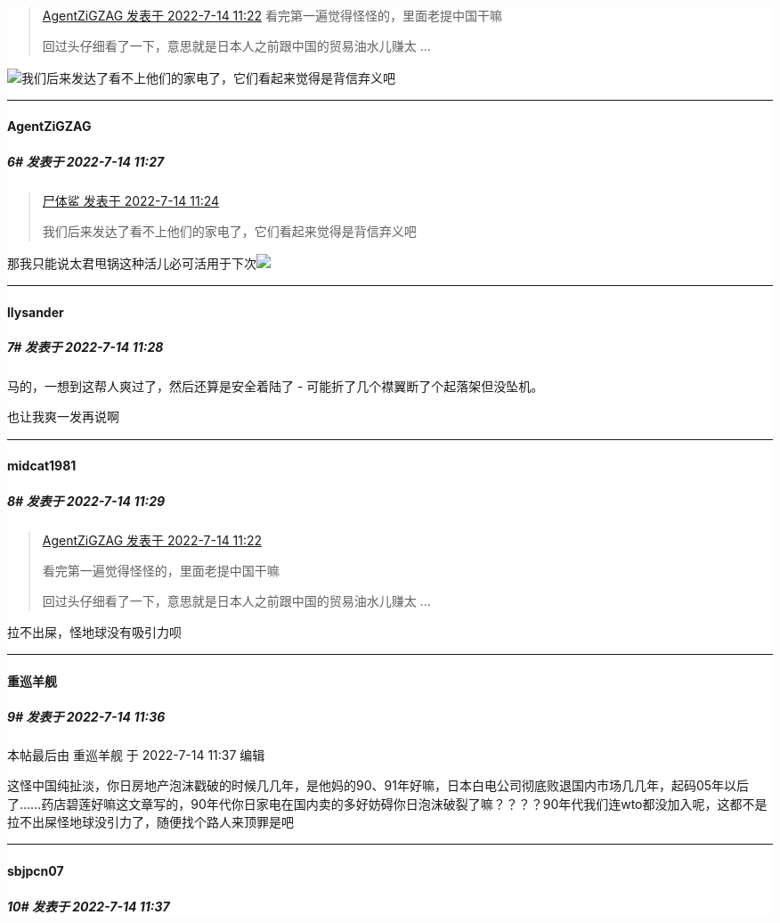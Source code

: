 <blockquote><a href="httphttps://bbs.saraba1st.com/2b/forum.php?mod=redirect&amp;goto=findpost&amp;pid=56642368&amp;ptid=2080870" target="_blank">AgentZiGZAG 发表于 2022-7-14 11:22</a>
看完第一遍觉得怪怪的，里面老提中国干嘛

回过头仔细看了一下，意思就是日本人之前跟中国的贸易油水儿赚太 ...</blockquote>
<img src="https://static.saraba1st.com/image/smiley/face2017/067.png" referrerpolicy="no-referrer">我们后来发达了看不上他们的家电了，它们看起来觉得是背信弃义吧

*****

####  AgentZiGZAG  
##### 6#       发表于 2022-7-14 11:27

<blockquote><a href="httphttps://bbs.saraba1st.com/2b/forum.php?mod=redirect&amp;goto=findpost&amp;pid=56642402&amp;ptid=2080870" target="_blank">尸体鲨 发表于 2022-7-14 11:24</a>

我们后来发达了看不上他们的家电了，它们看起来觉得是背信弃义吧</blockquote>
那我只能说太君甩锅这种活儿必可活用于下次<img src="https://static.saraba1st.com/image/smiley/face2017/003.png" referrerpolicy="no-referrer">

*****

####  llysander  
##### 7#       发表于 2022-7-14 11:28

马的，一想到这帮人爽过了，然后还算是安全着陆了 - 可能折了几个襟翼断了个起落架但没坠机。

也让我爽一发再说啊

*****

####  midcat1981  
##### 8#       发表于 2022-7-14 11:29

<blockquote><a href="httphttps://bbs.saraba1st.com/2b/forum.php?mod=redirect&amp;goto=findpost&amp;pid=56642368&amp;ptid=2080870" target="_blank">AgentZiGZAG 发表于 2022-7-14 11:22</a>

看完第一遍觉得怪怪的，里面老提中国干嘛

回过头仔细看了一下，意思就是日本人之前跟中国的贸易油水儿赚太 ...</blockquote>
拉不出屎，怪地球没有吸引力呗

*****

####  重巡羊舰  
##### 9#       发表于 2022-7-14 11:36

 本帖最后由 重巡羊舰 于 2022-7-14 11:37 编辑 

这怪中国纯扯淡，你日房地产泡沫戳破的时候几几年，是他妈的90、91年好嘛，日本白电公司彻底败退国内市场几几年，起码05年以后了……药店碧莲好嘛这文章写的，90年代你日家电在国内卖的多好妨碍你日泡沫破裂了嘛？？？？90年代我们连wto都没加入呢，这都不是拉不出屎怪地球没引力了，随便找个路人来顶罪是吧

*****

####  sbjpcn07  
##### 10#       发表于 2022-7-14 11:37
